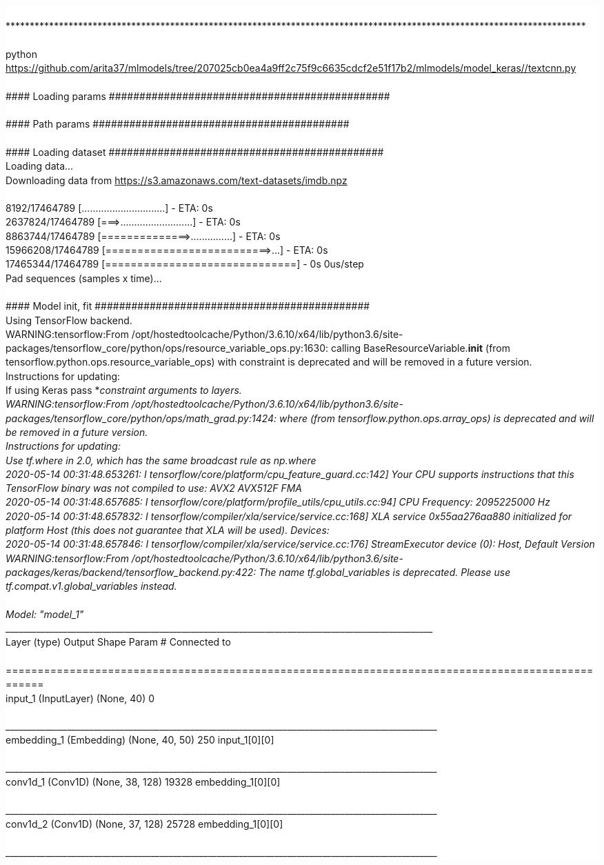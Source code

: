 <br /> ************************************************************************************************************************
<br />
<br />  python https://github.com/arita37/mlmodels/tree/207025cb0ea4a9ff2c75f9c6635cdcf2e51f17b2/mlmodels/model_keras//textcnn.py 
<br />
<br />  #### Loading params   ############################################## 
<br />
<br />  #### Path params   ########################################## 
<br />
<br />  #### Loading dataset   ############################################# 
<br />Loading data...
<br />Downloading data from https://s3.amazonaws.com/text-datasets/imdb.npz
<br />
<br />    8192/17464789 [..............................] - ETA: 0s
<br /> 2637824/17464789 [===>..........................] - ETA: 0s
<br /> 8863744/17464789 [==============>...............] - ETA: 0s
<br />15966208/17464789 [==========================>...] - ETA: 0s
<br />17465344/17464789 [==============================] - 0s 0us/step
<br />Pad sequences (samples x time)...
<br />
<br />  #### Model init, fit   ############################################# 
<br />Using TensorFlow backend.
<br />WARNING:tensorflow:From /opt/hostedtoolcache/Python/3.6.10/x64/lib/python3.6/site-packages/tensorflow_core/python/ops/resource_variable_ops.py:1630: calling BaseResourceVariable.__init__ (from tensorflow.python.ops.resource_variable_ops) with constraint is deprecated and will be removed in a future version.
<br />Instructions for updating:
<br />If using Keras pass *_constraint arguments to layers.
<br />WARNING:tensorflow:From /opt/hostedtoolcache/Python/3.6.10/x64/lib/python3.6/site-packages/tensorflow_core/python/ops/math_grad.py:1424: where (from tensorflow.python.ops.array_ops) is deprecated and will be removed in a future version.
<br />Instructions for updating:
<br />Use tf.where in 2.0, which has the same broadcast rule as np.where
<br />2020-05-14 00:31:48.653261: I tensorflow/core/platform/cpu_feature_guard.cc:142] Your CPU supports instructions that this TensorFlow binary was not compiled to use: AVX2 AVX512F FMA
<br />2020-05-14 00:31:48.657685: I tensorflow/core/platform/profile_utils/cpu_utils.cc:94] CPU Frequency: 2095225000 Hz
<br />2020-05-14 00:31:48.657832: I tensorflow/compiler/xla/service/service.cc:168] XLA service 0x55aa276aa880 initialized for platform Host (this does not guarantee that XLA will be used). Devices:
<br />2020-05-14 00:31:48.657846: I tensorflow/compiler/xla/service/service.cc:176]   StreamExecutor device (0): Host, Default Version
<br />WARNING:tensorflow:From /opt/hostedtoolcache/Python/3.6.10/x64/lib/python3.6/site-packages/keras/backend/tensorflow_backend.py:422: The name tf.global_variables is deprecated. Please use tf.compat.v1.global_variables instead.
<br />
<br />Model: "model_1"
<br />__________________________________________________________________________________________________
<br />Layer (type)                    Output Shape         Param #     Connected to                     
<br />==================================================================================================
<br />input_1 (InputLayer)            (None, 40)           0                                            
<br />__________________________________________________________________________________________________
<br />embedding_1 (Embedding)         (None, 40, 50)       250         input_1[0][0]                    
<br />__________________________________________________________________________________________________
<br />conv1d_1 (Conv1D)               (None, 38, 128)      19328       embedding_1[0][0]                
<br />__________________________________________________________________________________________________
<br />conv1d_2 (Conv1D)               (None, 37, 128)      25728       embedding_1[0][0]                
<br />__________________________________________________________________________________________________